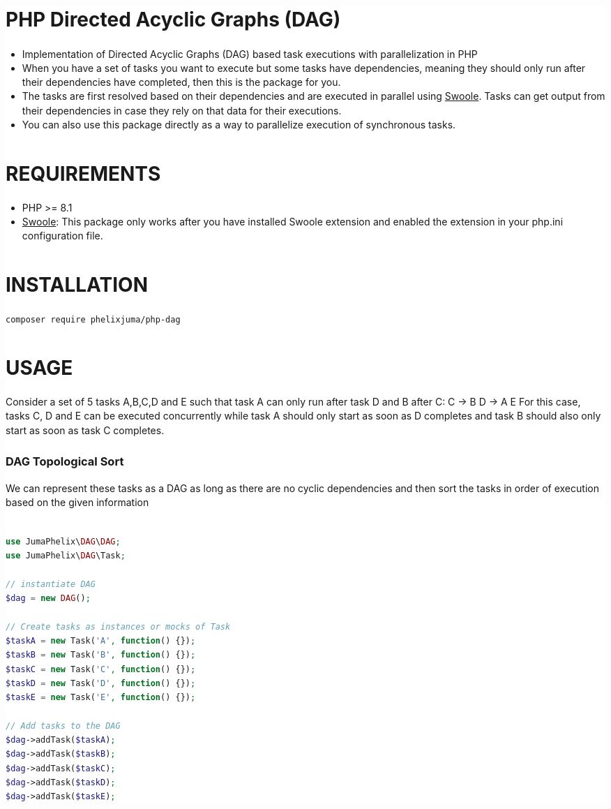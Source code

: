 # PHP Directed Acyclic Graphs (DAG) 

- Implementation of Directed Acyclic Graphs (DAG) based task executions with parallelization in PHP
- When you have a set of tasks you want to execute but some tasks have dependencies, meaning they should only run after their 
dependencies have completed, then this is the package for you.
- The tasks are first resolved based on their dependencies and are executed in parallel using [Swoole](https://github.com/swoole/swoole-src). 
Tasks can get output from their dependencies in case they rely on that data for their executions.
- You can also use this package directly as a way to parallelize execution of synchronous tasks.   


# REQUIREMENTS

* PHP >= 8.1
* [Swoole](https://github.com/swoole/swoole-src): This package only works after you have installed Swoole extension and 
enabled the extension in your php.ini configuration file. 

# INSTALLATION

```
composer require phelixjuma/php-dag
```

# USAGE

Consider a set of 5 tasks A,B,C,D and E such that task A can only run after task D and B after C:
C -> B
D -> A
E
For this case, tasks C, D and E can be executed concurrently while task A should only start as soon as D completes and task B
should also only start as soon as task C completes. 

### DAG Topological Sort
We can represent these tasks as a DAG as long as there are no cyclic dependencies and then sort the tasks in order of 
execution based on the given information

```php

use JumaPhelix\DAG\DAG;
use JumaPhelix\DAG\Task;

// instantiate DAG
$dag = new DAG();

// Create tasks as instances or mocks of Task
$taskA = new Task('A', function() {});
$taskB = new Task('B', function() {});
$taskC = new Task('C', function() {});
$taskD = new Task('D', function() {});
$taskE = new Task('E', function() {});

// Add tasks to the DAG
$dag->addTask($taskA);
$dag->addTask($taskB);
$dag->addTask($taskC);
$dag->addTask($taskD);
$dag->addTask($taskE);

```